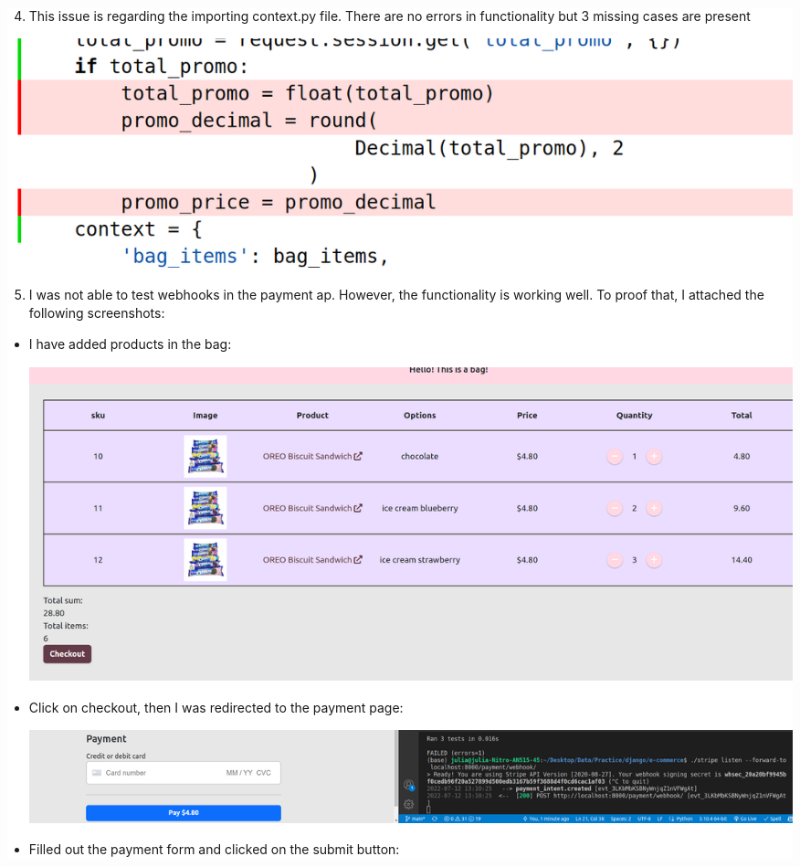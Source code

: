 4. This issue is regarding the importing context.py file. There are no errors in functionality but 3 missing cases are present

![Django unit testing. Profiles. Coverage. Missing-unsolved](documentation/testing/coverage/coverage_report_contexts.png)

5. I was not able to test webhooks in the payment ap. However, the functionality is working well. To proof that, I attached the following screenshots:

  - I have added products in the bag:

    ![Django unit testing. Payment. Coverage. Missing](documentation/testing/payment_1.png)

  - Click on checkout, then I was redirected to the payment page:

    ![Django unit testing. Payment. Coverage. Missing](documentation/testing/payment_4.png)

  - Filled out the payment form and clicked on the submit button:
